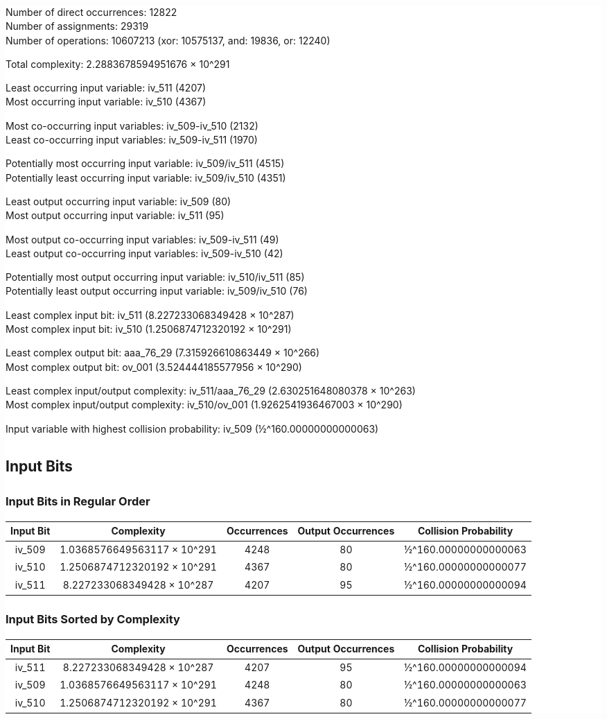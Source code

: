 Number of direct occurrences: 12822  
Number of assignments: 29319  
Number of operations: 10607213
(xor: 10575137,
and: 19836,
or: 12240)

Total complexity: 2.2883678594951676 × 10^291

Least occurring input variable: iv_511 (4207)  
Most occurring input variable: iv_510 (4367)

Most co-occurring input variables: iv_509-iv_510 (2132)  
Least co-occurring input variables: iv_509-iv_511 (1970)

Potentially most occurring input variable: iv_509/iv_511 (4515)  
Potentially least occurring input variable: iv_509/iv_510 (4351)

Least output occurring input variable: iv_509 (80)  
Most output occurring input variable: iv_511 (95)

Most output co-occurring input variables: iv_509-iv_511 (49)  
Least output co-occurring input variables: iv_509-iv_510 (42)

Potentially most output occurring input variable: iv_510/iv_511 (85)  
Potentially least output occurring input variable: iv_509/iv_510 (76)

Least complex input bit: iv_511 (8.227233068349428 × 10^287)  
Most complex input bit: iv_510 (1.2506874712320192 × 10^291)

Least complex output bit: aaa_76_29 (7.315926610863449 × 10^266)  
Most complex output bit: ov_001 (3.524444185577956 × 10^290)

Least complex input/output complexity: iv_511/aaa_76_29 (2.630251648080378 × 10^263)  
Most complex input/output complexity: iv_510/ov_001 (1.9262541936467003 × 10^290)

Input variable with highest collision probability: iv_509 (½^160.00000000000063)

## Input Bits

### Input Bits in Regular Order

| Input Bit | Complexity | Occurrences | Output Occurrences | Collision Probability |
|:---------:|:----------:|:-----------:|:------------------:|:---------------------:|
| iv_509 | 1.0368576649563117 × 10^291 | 4248 | 80 | ½^160.00000000000063 |
| iv_510 | 1.2506874712320192 × 10^291 | 4367 | 80 | ½^160.00000000000077 |
| iv_511 | 8.227233068349428 × 10^287 | 4207 | 95 | ½^160.00000000000094 |

### Input Bits Sorted by Complexity

| Input Bit | Complexity | Occurrences | Output Occurrences | Collision Probability |
|:---------:|:----------:|:-----------:|:------------------:|:---------------------:|
| iv_511 | 8.227233068349428 × 10^287 | 4207 | 95 | ½^160.00000000000094 |
| iv_509 | 1.0368576649563117 × 10^291 | 4248 | 80 | ½^160.00000000000063 |
| iv_510 | 1.2506874712320192 × 10^291 | 4367 | 80 | ½^160.00000000000077 |
